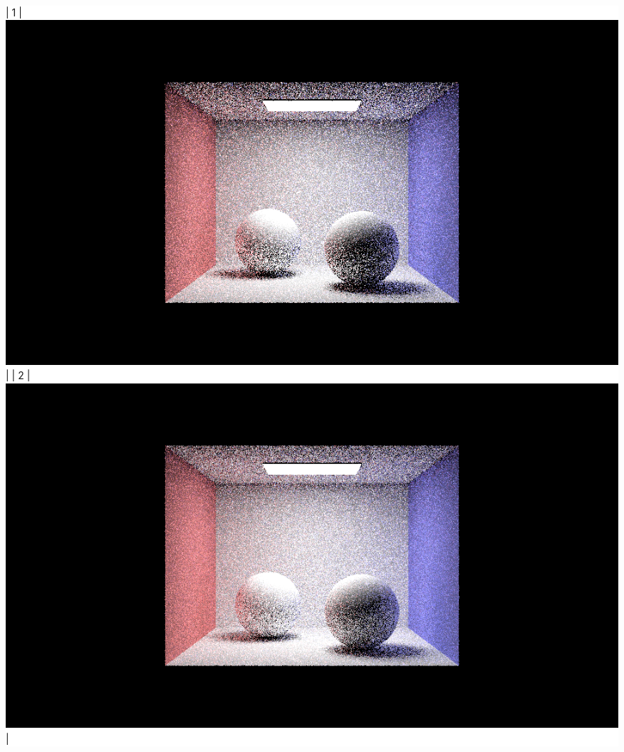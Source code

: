 | 1     | ![sphere](./images/part4/CBspheres_t8_s1_l4_m5_960_540.png) |
| 2     | ![sphere](./images/part4/CBspheres_t8_s2_l4_m5_960_540.png) |